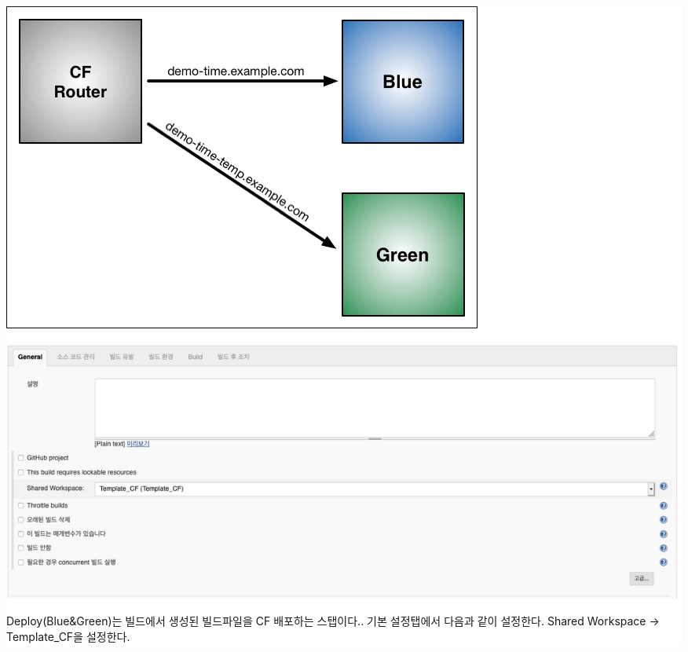 ![](../../.gitbook/assets/IMAGE9.png)

![](../../.gitbook/assets/IMAGE7%20%282%29%20%282%29.png)

Deploy\(Blue&Green\)는 빌드에서 생성된 빌드파일을 CF 배포하는 스탭이다.. 기본 설정탭에서 다음과 같이 설정한다. Shared Workspace -&gt; Template\_CF을 설정한다.
